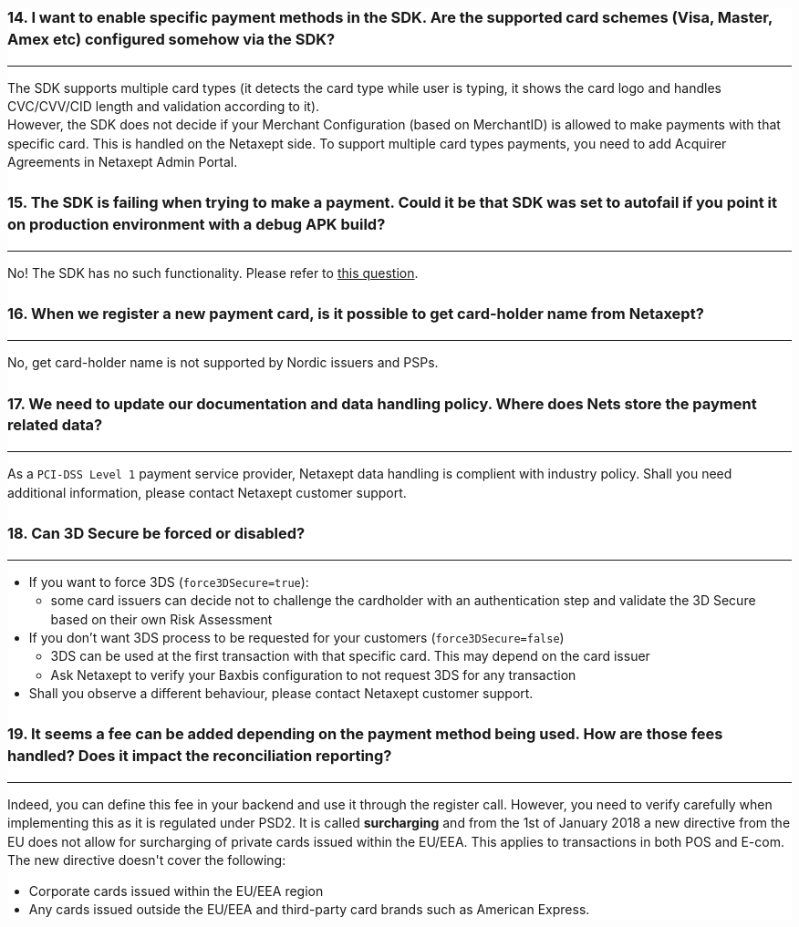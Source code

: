 ### 14. I want to enable specific payment methods in the SDK. Are the supported card schemes (Visa, Master, Amex etc) configured somehow via the SDK?
---
The SDK supports multiple card types (it detects the card type while user is typing, it shows the card logo and handles CVC/CVV/CID length and validation according to it).  
However, the SDK does not decide if your Merchant Configuration (based on MerchantID) is allowed to make payments with that specific card. This is handled on the Netaxept side. To support multiple card types payments, you need to add Acquirer Agreements in Netaxept Admin Portal. 

### 15. The SDK is failing when trying to make a payment. Could it be that SDK was set to autofail if you point it on production environment with a debug APK build?
---
No! The SDK has no such functionality. Please refer to [this question](#1-i-am-not-able-to-make-a-payment--save-a-card-the-sdk-returns-generic_error-how-can-i-find-the-root-cause).

### 16. When we register a new payment card, is it possible to get card-holder name from Netaxept?
---
No, get card-holder name is not supported by Nordic issuers and PSPs. 

### 17. We need to update our documentation and data handling policy. Where does Nets store the payment related data?
---
As a `PCI-DSS Level 1` payment service provider, Netaxept data handling is complient with industry policy. Shall you need additional information, please contact Netaxept customer support.

### 18. Can 3D Secure be forced or disabled?
---
+ If you want to force 3DS (`force3DSecure=true`): 
    + some card issuers can decide not to challenge the cardholder with an authentication step and validate the 3D Secure based on their own Risk Assessment 
+ If you don’t want 3DS process to be requested for your customers (`force3DSecure=false`) 
    + 3DS can be used at the first transaction with that specific card. This may depend on the card issuer 
    + Ask Netaxept to verify your Baxbis configuration to not request 3DS for any transaction 
+ Shall you observe a different behaviour, please contact Netaxept customer support.

### 19. It seems a fee can be added depending on the payment method being used. How are those fees handled? Does it impact the reconciliation reporting?
---
Indeed, you can define this fee in your backend and use it through the register call. However, you need to verify carefully when implementing this as it is regulated under PSD2. It is called **surcharging** and from the 1st of January 2018 a new directive from the EU does not allow for surcharging of private cards issued within the EU/EEA. This applies to transactions in both POS and E-com. 
The new directive doesn't cover the following: 
+ Corporate cards issued within the EU/EEA region 
+ Any cards issued outside the EU/EEA and third-party card brands such as American Express.
